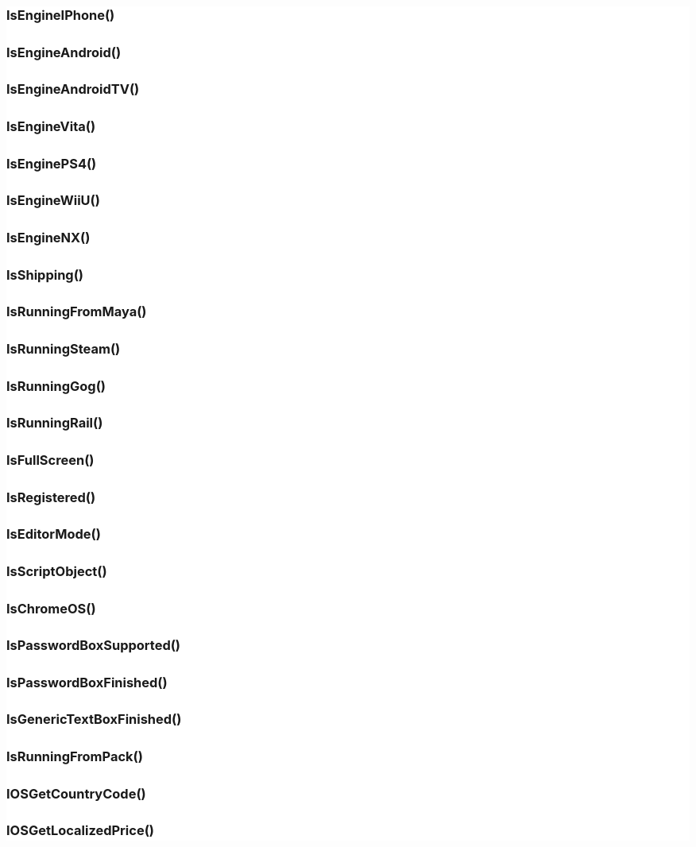 ### IsEngineIPhone()

### IsEngineAndroid()

### IsEngineAndroidTV()

### IsEngineVita()

### IsEnginePS4()

### IsEngineWiiU()

### IsEngineNX()

### IsShipping()

### IsRunningFromMaya()

### IsRunningSteam()

### IsRunningGog()

### IsRunningRail()

### IsFullScreen()

### IsRegistered()

### IsEditorMode()

### IsScriptObject()

### IsChromeOS()

### IsPasswordBoxSupported()

### IsPasswordBoxFinished()

### IsGenericTextBoxFinished()

### IsRunningFromPack()

### IOSGetCountryCode()

### IOSGetLocalizedPrice()
